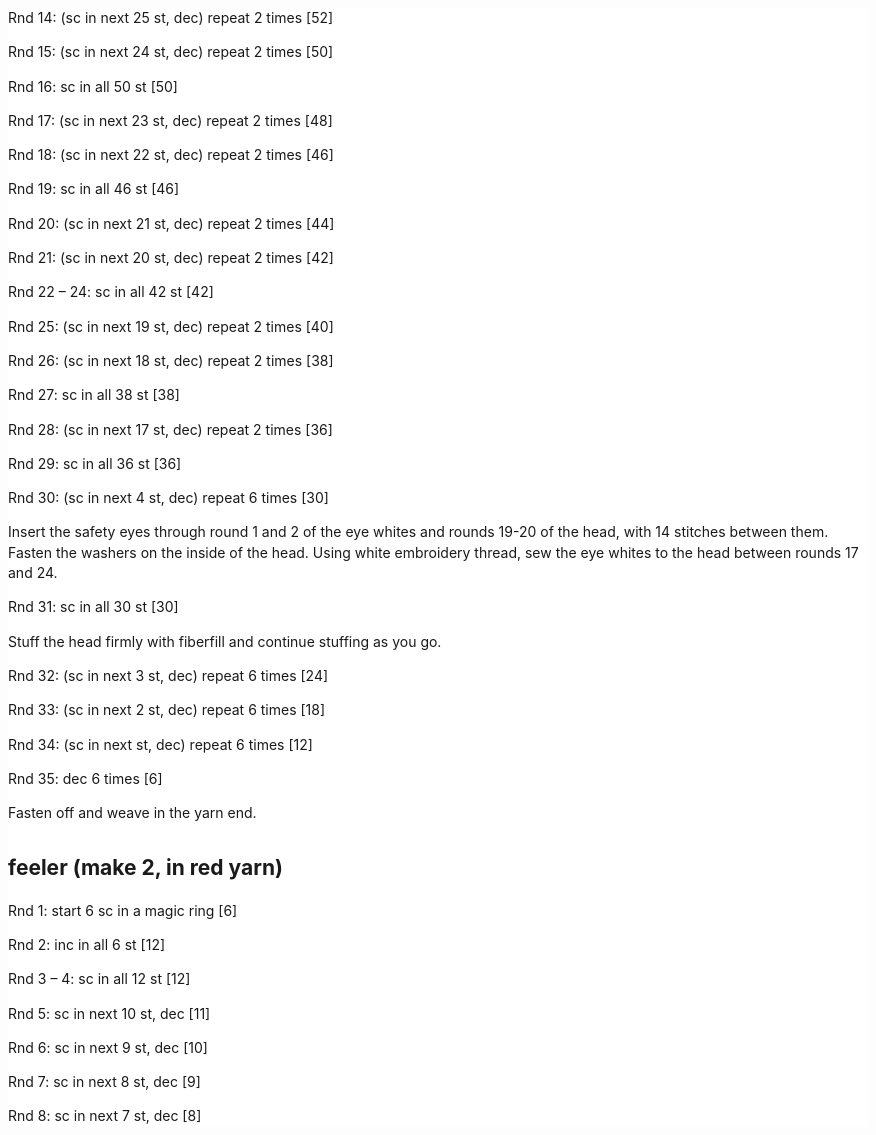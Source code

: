 Rnd 14: (sc in next 25 st, dec) repeat 2 times [52]

Rnd 15: (sc in next 24 st, dec) repeat 2 times [50]

Rnd 16: sc in all 50 st [50]

Rnd 17: (sc in next 23 st, dec) repeat 2 times [48]

Rnd 18: (sc in next 22 st, dec) repeat 2 times [46]

Rnd 19: sc in all 46 st [46]

Rnd 20: (sc in next 21 st, dec) repeat 2 times [44]

Rnd 21: (sc in next 20 st, dec) repeat 2 times [42]

Rnd 22 – 24: sc in all 42 st [42]

Rnd 25: (sc in next 19 st, dec) repeat 2 times [40]

Rnd 26: (sc in next 18 st, dec) repeat 2 times [38]

Rnd 27: sc in all 38 st [38]

Rnd 28: (sc in next 17 st, dec) repeat 2 times [36]

Rnd 29: sc in all 36 st [36]

Rnd 30: (sc in next 4 st, dec) repeat 6 times [30]

Insert the safety eyes through round 1 and 2 of the eye whites and rounds 19-20 of the head, with 14 stitches between them. Fasten the washers on the inside of the head. Using white embroidery thread, sew the eye whites to the head between rounds 17 and 24.

Rnd 31: sc in all 30 st [30]

Stuff the head firmly with fiberfill and continue stuffing as you go.

Rnd 32: (sc in next 3 st, dec) repeat 6 times [24]

Rnd 33: (sc in next 2 st, dec) repeat 6 times [18]

Rnd 34: (sc in next st, dec) repeat 6 times [12]

Rnd 35: dec 6 times [6]

Fasten off and weave in the yarn end.

## feeler (make 2, in red yarn)

Rnd 1: start 6 sc in a magic ring [6]

Rnd 2: inc in all 6 st [12]

Rnd 3 – 4: sc in all 12 st [12]

Rnd 5: sc in next 10 st, dec [11]

Rnd 6: sc in next 9 st, dec [10]

Rnd 7: sc in next 8 st, dec [9]

Rnd 8: sc in next 7 st, dec [8]
